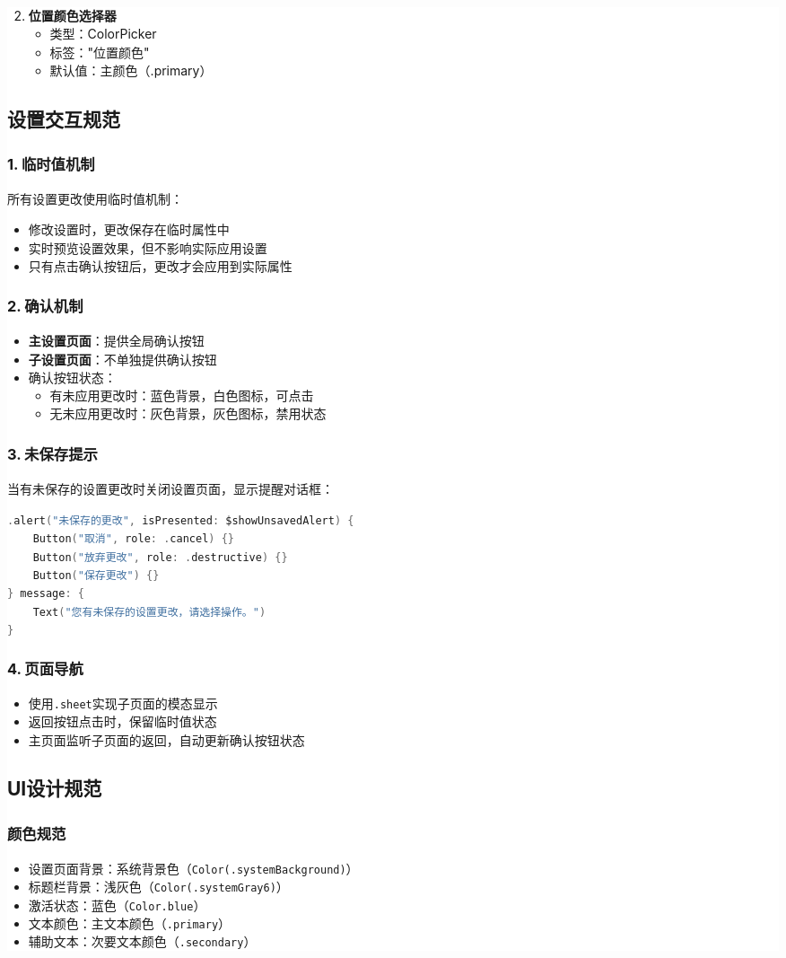 2. **位置颜色选择器**
   - 类型：ColorPicker
   - 标签："位置颜色"
   - 默认值：主颜色（.primary）

## 设置交互规范

### 1. 临时值机制

所有设置更改使用临时值机制：
- 修改设置时，更改保存在临时属性中
- 实时预览设置效果，但不影响实际应用设置
- 只有点击确认按钮后，更改才会应用到实际属性

### 2. 确认机制

- **主设置页面**：提供全局确认按钮
- **子设置页面**：不单独提供确认按钮
- 确认按钮状态：
  - 有未应用更改时：蓝色背景，白色图标，可点击
  - 无未应用更改时：灰色背景，灰色图标，禁用状态

### 3. 未保存提示

当有未保存的设置更改时关闭设置页面，显示提醒对话框：

```swift
.alert("未保存的更改", isPresented: $showUnsavedAlert) {
    Button("取消", role: .cancel) {}
    Button("放弃更改", role: .destructive) {}
    Button("保存更改") {}
} message: {
    Text("您有未保存的设置更改，请选择操作。")
}
```

### 4. 页面导航

- 使用`.sheet`实现子页面的模态显示
- 返回按钮点击时，保留临时值状态
- 主页面监听子页面的返回，自动更新确认按钮状态

## UI设计规范

### 颜色规范

- 设置页面背景：系统背景色（`Color(.systemBackground)`）
- 标题栏背景：浅灰色（`Color(.systemGray6)`）
- 激活状态：蓝色（`Color.blue`）
- 文本颜色：主文本颜色（`.primary`）
- 辅助文本：次要文本颜色（`.secondary`）
